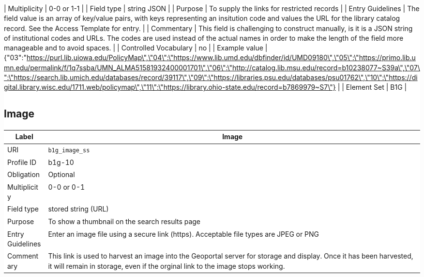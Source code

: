 | Multiplicity          | 0-0 or 1-1                                                                                                                                                                                                                                                                                                                                                                                                                                                                                                  |
| Field type            | string JSON                                                                                                                                                                                                                                                                                                                                                                                                                                                                                                 |
| Purpose               | To supply the links for restricted records                                                                                                                                                                                                                                                                                                                                                                                                                                                                  |
| Entry Guidelines      | The field value is an array of key/value pairs, with keys representing an insitution code and values the URL for the library catalog record. See the Access Template for entry.                                                                                                                                                                                                                                                                                                                             |
| Commentary            | This field is challenging to construct manually, is it is a JSON string of institutional codes and URLs. The codes are used instead of the actual names in order to make the length of the field more manageable and to avoid spaces.                                                                                                                                                                                                                                                                       |
| Controlled Vocabulary | no                                                                                                                                                                                                                                                                                                                                                                                                                                                                                                          |
| Example value         | {\"03\":\"https://purl.lib.uiowa.edu/PolicyMap\",\"04\":\"https://www.lib.umd.edu/dbfinder/id/UMD09180\",\"05\":\"https://primo.lib.umn.edu/permalink/f/1q7ssba/UMN_ALMA51581932400001701\",\"06\":\"http://catalog.lib.msu.edu/record=b10238077~S39a\",\"07\":\"https://search.lib.umich.edu/databases/record/39117\",\"09\":\"https://libraries.psu.edu/databases/psu01762\",\"10\":\"https://digital.library.wisc.edu/1711.web/policymap\",\"11\":\"https://library.ohio-state.edu/record=b7869979~S7\"} |
| Element Set           | B1G                                                                                                                                                                                                                                                                                                                                                                                                                                                                                                         |

## Image

| Label                 | Image                                                                                                                                                     |
|-----------------------|--------------------------------------------------------------------------------------------------------------------------------------------------------------|
| URI                   | `b1g_image_ss`                                                                                                                                          |
| Profile ID            | b1g-10                                                                                                                                                       |
| Obligation            | Optional                                                                                                                                                  |
| Multiplicity          | 0-0 or 0-1                                                                                                                                                   |
| Field type            | stored string (URL)                                                                                                                                                       |
| Purpose               | To show a thumbnail on the search results page                                                                                          |
| Entry Guidelines      | Enter an image file using a secure link (https). Acceptable file types are JPEG or PNG                            |
| Commentary            | This link is used to harvest an image into the Geoportal server for storage and display. Once it has been harvested, it will remain in storage, even if the orginal link to the image stops working. |